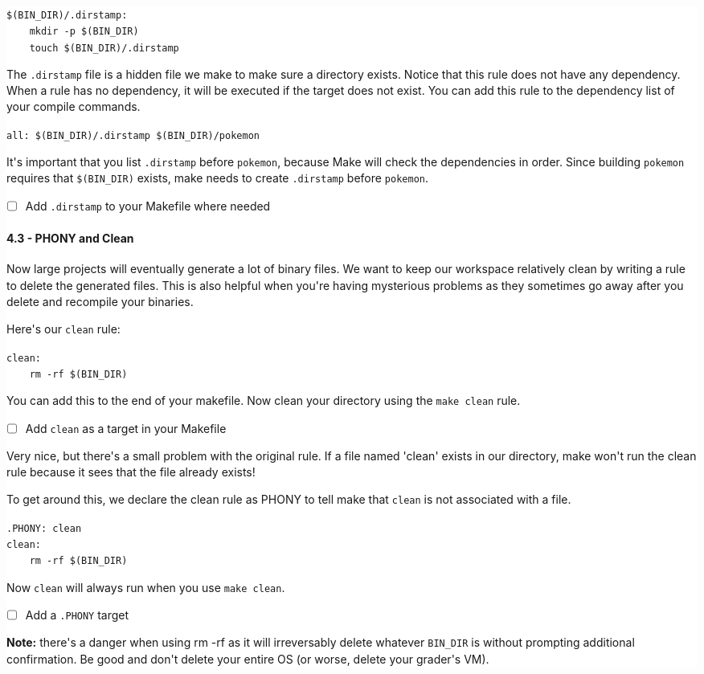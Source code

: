 ```
$(BIN_DIR)/.dirstamp:
    mkdir -p $(BIN_DIR)
    touch $(BIN_DIR)/.dirstamp
```

The `.dirstamp` file is a hidden file we make to make sure a directory exists.
Notice that this rule does not have any dependency.
When a rule has no dependency, it will be executed if the target does not exist.
You can add this rule to the dependency list of your compile commands.

```
all: $(BIN_DIR)/.dirstamp $(BIN_DIR)/pokemon
```

It's important that you list `.dirstamp` before `pokemon`, because Make will check the dependencies in order. Since building `pokemon` requires that `$(BIN_DIR)` exists, make needs to create `.dirstamp` before `pokemon`.

- [ ] Add `.dirstamp` to your Makefile where needed

#### 4.3 - PHONY and Clean

Now large projects will eventually generate a lot of binary files.
We want to keep our workspace relatively clean by writing a rule to delete the generated files.
This is also helpful when you're having mysterious problems as they sometimes go away after you delete and recompile your binaries.

Here's our `clean` rule:

```
clean:
    rm -rf $(BIN_DIR)
```

You can add this to the end of your makefile.
Now clean your directory using the `make clean` rule.

- [ ] Add `clean` as a target in your Makefile

Very nice, but there's a small problem with the original rule.
If a file named 'clean' exists in our directory, make won't run the clean rule because it sees that the file already exists!

To get around this, we declare the clean rule as PHONY to tell make that `clean` is not associated with a file.

```
.PHONY: clean
clean:
    rm -rf $(BIN_DIR)
```

Now `clean` will always run when you use `make clean`.

- [ ] Add a `.PHONY` target

**Note:** there's a danger when using rm -rf as it will irreversably delete whatever `BIN_DIR` is without prompting additional confirmation.
Be good and don't delete your entire OS (or worse, delete your grader's VM).

